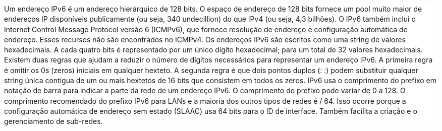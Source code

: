Um endereço IPv6 é um endereço hierárquico de 128 bits. O espaço de endereço de 128 bits fornece um pool muito maior de endereços IP disponíveis publicamente (ou seja, 340 undecillion) do que IPv4 (ou seja, 4,3 bilhões). O IPv6 também inclui o Internet Control Message Protocol versão 6 (ICMPv6), que fornece resolução de endereço e configuração automática de endereço. Esses recursos não são encontrados no ICMPv4. Os endereços IPv6 são escritos como uma string de valores hexadecimais. A cada quatro bits é representado por um único dígito hexadecimal; para um total de 32 valores hexadecimais. Existem duas regras que ajudam a reduzir o número de dígitos necessários para representar um endereço IPv6. A primeira regra é omitir os 0s (zeros) iniciais em qualquer hexteto. A segunda regra é que dois pontos duplos (: :) podem substituir qualquer string única contígua de um ou mais hextetos de 16 bits que consistem em todos os zeros. IPv6 usa o comprimento do prefixo em notação de barra para indicar a parte da rede de um endereço IPv6. O comprimento do prefixo pode variar de 0 a 128. O comprimento recomendado do prefixo IPv6 para LANs e a maioria dos outros tipos de redes é / 64. Isso ocorre porque a configuração automática de endereço sem estado (SLAAC) usa 64 bits para o ID de interface. Também facilita a criação e o gerenciamento de sub-redes.

